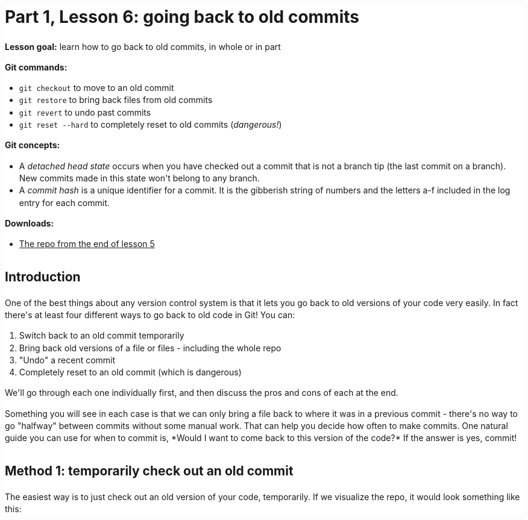 # Part 1, Lesson 6: going back to old commits

**Lesson goal:** learn how to go back to old commits, in whole or in part

**Git commands:**

* `git checkout` to move to an old commit
* `git restore` to bring back files from old commits
* `git revert` to undo past commits
* `git reset --hard` to completely reset to old commits (*dangerous!*)

**Git concepts:**

* A *detached head state* occurs when you have checked out a commit that is not a branch
  tip (the last commit on a branch). New commits made in this state won't belong to any
  branch.
* A *commit hash* is a unique identifier for a commit. It is the gibberish string of numbers
  and the letters a-f included in the log entry for each commit.

**Downloads:**

* [The repo from the end of lesson 5](./demo-files-l6.zip)

## Introduction

One of the best things about any version control system is that it lets you go back to old
versions of your code very easily. In fact there's at least four different ways to go back
to old code in Git! You can:

1. Switch back to an old commit temporarily
2. Bring back old versions of a file or files - including the whole repo
3. "Undo" a recent commit
4. Completely reset to an old commit (which is dangerous)

We'll go through each one individually first, and then discuss the pros and cons of each at 
the end.

<div class="aside">
Something you will see in each case is that we can only bring a file back to where it was
in a previous commit - there's no way to go "halfway" between commits without some manual
work. That can help you decide how often to make commits. One natural guide you can use for
when to commit is, *Would I want to come back to this version of the code?* If the answer 
is yes, commit!
</div>


## Method 1: temporarily check out an old commit

The easiest way is to just check out an old version of your code, temporarily. If we visualize
the repo, it would look something like this:
